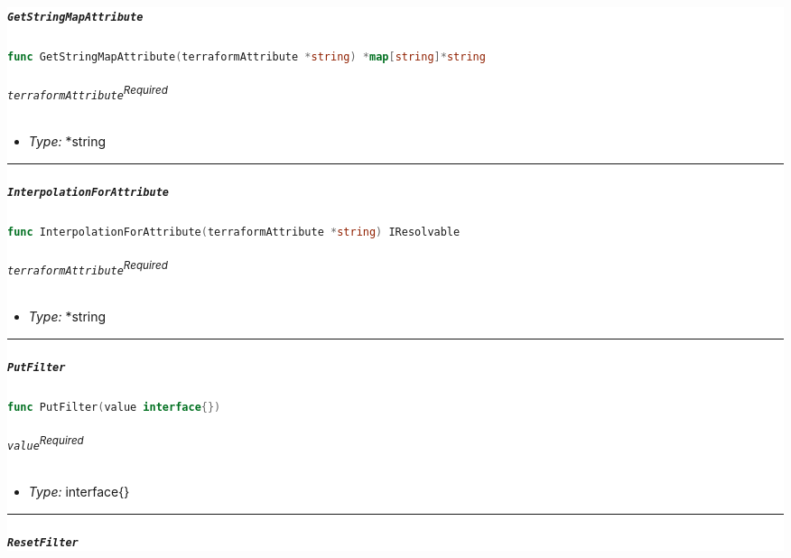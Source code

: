 ##### `GetStringMapAttribute` <a name="GetStringMapAttribute" id="rhizo-co-terraform-provider-oci.dataOciOsubSubscriptionRatecards.DataOciOsubSubscriptionRatecards.getStringMapAttribute"></a>

```go
func GetStringMapAttribute(terraformAttribute *string) *map[string]*string
```

###### `terraformAttribute`<sup>Required</sup> <a name="terraformAttribute" id="rhizo-co-terraform-provider-oci.dataOciOsubSubscriptionRatecards.DataOciOsubSubscriptionRatecards.getStringMapAttribute.parameter.terraformAttribute"></a>

- *Type:* *string

---

##### `InterpolationForAttribute` <a name="InterpolationForAttribute" id="rhizo-co-terraform-provider-oci.dataOciOsubSubscriptionRatecards.DataOciOsubSubscriptionRatecards.interpolationForAttribute"></a>

```go
func InterpolationForAttribute(terraformAttribute *string) IResolvable
```

###### `terraformAttribute`<sup>Required</sup> <a name="terraformAttribute" id="rhizo-co-terraform-provider-oci.dataOciOsubSubscriptionRatecards.DataOciOsubSubscriptionRatecards.interpolationForAttribute.parameter.terraformAttribute"></a>

- *Type:* *string

---

##### `PutFilter` <a name="PutFilter" id="rhizo-co-terraform-provider-oci.dataOciOsubSubscriptionRatecards.DataOciOsubSubscriptionRatecards.putFilter"></a>

```go
func PutFilter(value interface{})
```

###### `value`<sup>Required</sup> <a name="value" id="rhizo-co-terraform-provider-oci.dataOciOsubSubscriptionRatecards.DataOciOsubSubscriptionRatecards.putFilter.parameter.value"></a>

- *Type:* interface{}

---

##### `ResetFilter` <a name="ResetFilter" id="rhizo-co-terraform-provider-oci.dataOciOsubSubscriptionRatecards.DataOciOsubSubscriptionRatecards.resetFilter"></a>
